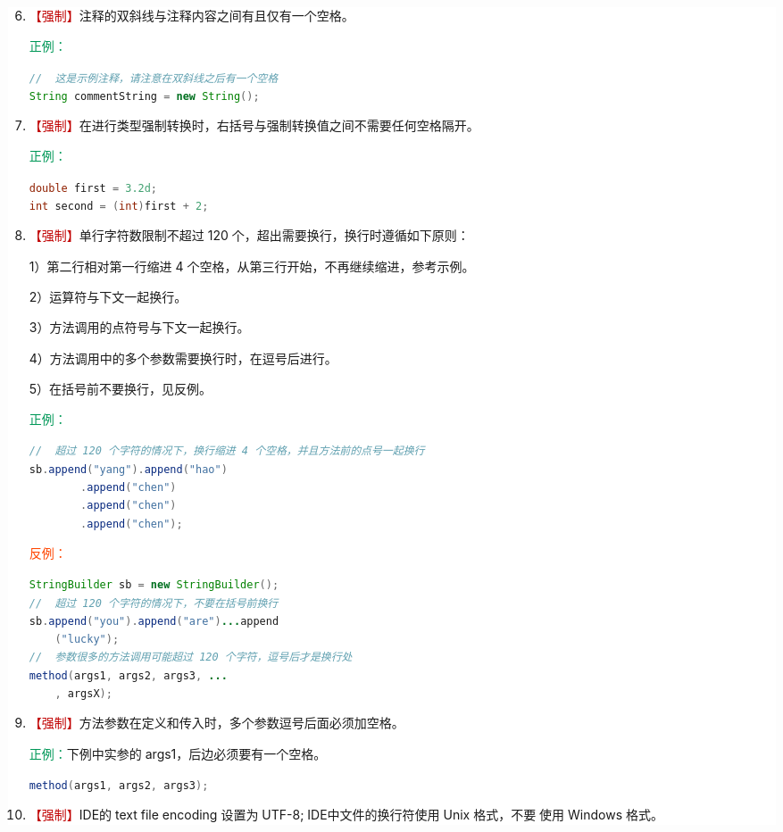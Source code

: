 6. <font color=" #C00000">【强制】</font>注释的双斜线与注释内容之间有且仅有一个空格。

   <font color="#019858">正例：</font>  

   ```java
   //  这是示例注释，请注意在双斜线之后有一个空格 
   String commentString = new String(); 
   ```

   

7. <font color=" #C00000">【强制】</font>在进行类型强制转换时，右括号与强制转换值之间不需要任何空格隔开。

   <font color="#019858">正例：</font>

   ```java
   double first = 3.2d; 
   int second = (int)first + 2;    
   ```

8. <font color=" #C00000">【强制】</font>单行字符数限制不超过 120 个，超出需要换行，换行时遵循如下原则：

   1）第二行相对第一行缩进 4 个空格，从第三行开始，不再继续缩进，参考示例。  

   2）运算符与下文一起换行。

   3）方法调用的点符号与下文一起换行。

   4）方法调用中的多个参数需要换行时，在逗号后进行。 

   5）在括号前不要换行，见反例。

   <font color="#019858">正例：</font>

   ```java
   //  超过 120 个字符的情况下，换行缩进 4 个空格，并且方法前的点号一起换行 
   sb.append("yang").append("hao")
           .append("chen")
           .append("chen")
           .append("chen");
   ```

   <font color=" #FF4500">反例：</font> 

   ```java
   StringBuilder sb = new StringBuilder(); 
   //  超过 120 个字符的情况下，不要在括号前换行 
   sb.append("you").append("are")...append 
       ("lucky"); 
   //  参数很多的方法调用可能超过 120 个字符，逗号后才是换行处 
   method(args1, args2, args3, ... 
       , argsX);
   ```

9. <font color=" #C00000">【强制】</font>方法参数在定义和传入时，多个参数逗号后面必须加空格。

   <font color="#019858">正例：</font>下例中实参的 args1，后边必须要有一个空格。

   ```java
   method(args1, args2, args3);  
   ```

10. <font color=" #C00000">【强制】</font>IDE的 text file encoding 设置为 UTF-8; IDE中文件的换行符使用 Unix 格式，不要 使用 Windows 格式。 
